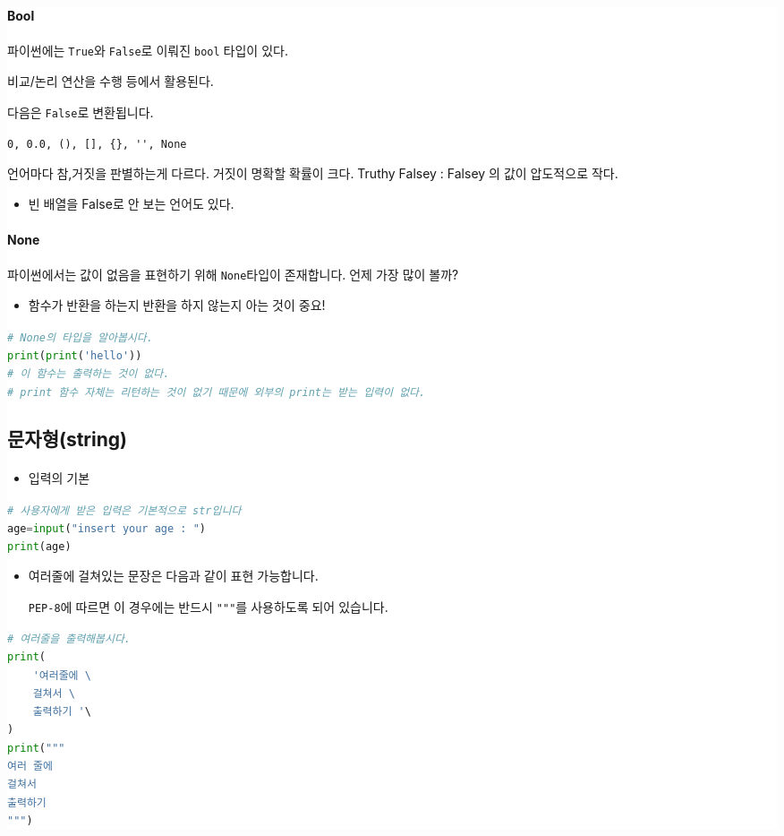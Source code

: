 

#### Bool

파이썬에는 `True`와 `False`로 이뤄진 `bool` 타입이 있다.

비교/논리 연산을 수행 등에서 활용된다.

다음은 `False`로 변환됩니다.

```
0, 0.0, (), [], {}, '', None

```

언어마다 참,거짓을 판별하는게 다르다. 거짓이 명확할 확률이 크다. Truthy Falsey : Falsey 의 값이 압도적으로 작다.

- 빈 배열을 False로 안 보는 언어도 있다.



#### None

파이썬에서는 값이 없음을 표현하기 위해 `None`타입이 존재합니다. 언제 가장 많이 볼까?

- 함수가 반환을 하는지 반환을 하지 않는지 아는 것이 중요!

```python
# None의 타입을 알아봅시다.
print(print('hello'))
# 이 함수는 출력하는 것이 없다.
# print 함수 자체는 리턴하는 것이 없기 때문에 외부의 print는 받는 입력이 없다.

```









## 문자형(string)

- 입력의 기본

```python
# 사용자에게 받은 입력은 기본적으로 str입니다
age=input("insert your age : ")
print(age)

```



- 여러줄에 걸쳐있는 문장은 다음과 같이 표현 가능합니다.

  `PEP-8`에 따르면 이 경우에는 반드시 `"""`를 사용하도록 되어 있습니다.

```python
# 여러줄을 출력해봅시다.
print(
    '여러줄에 \
    걸쳐서 \
    출력하기 '\
)
print("""
여러 줄에
걸쳐서
출력하기
""")

```

